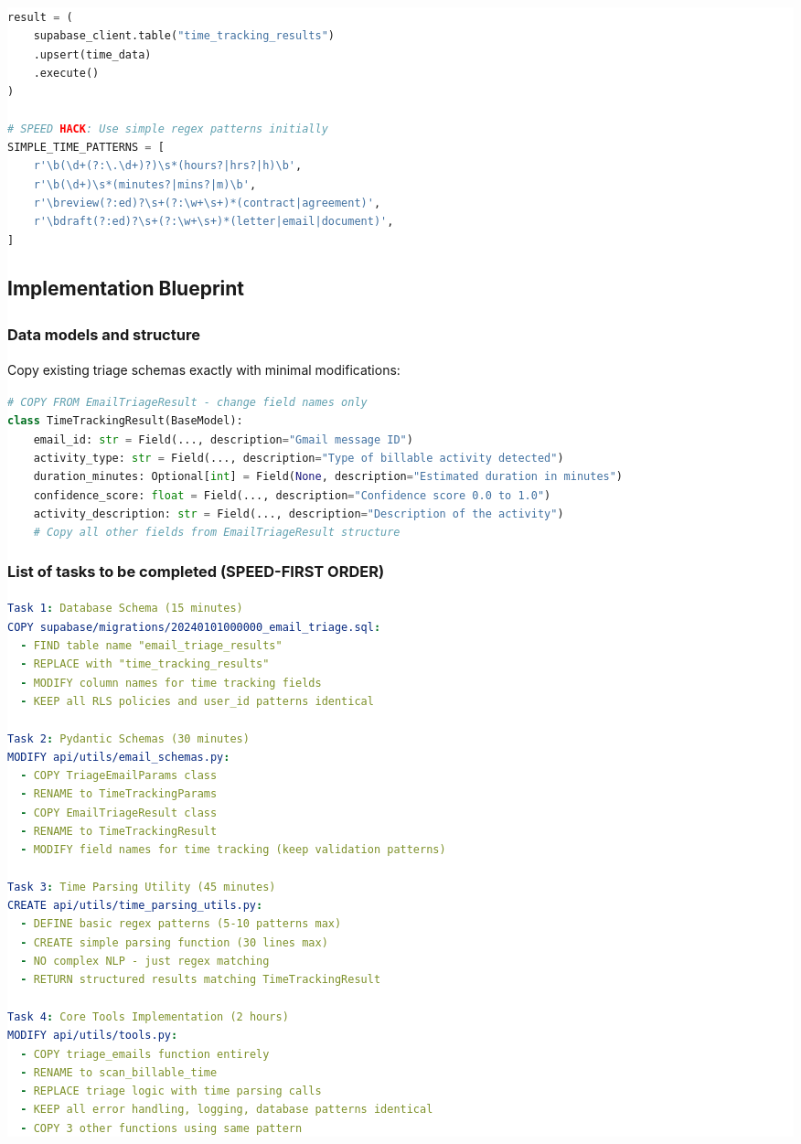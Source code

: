 ```python
result = (
    supabase_client.table("time_tracking_results")
    .upsert(time_data)
    .execute()
)

# SPEED HACK: Use simple regex patterns initially
SIMPLE_TIME_PATTERNS = [
    r'\b(\d+(?:\.\d+)?)\s*(hours?|hrs?|h)\b',
    r'\b(\d+)\s*(minutes?|mins?|m)\b',
    r'\breview(?:ed)?\s+(?:\w+\s+)*(contract|agreement)',
    r'\bdraft(?:ed)?\s+(?:\w+\s+)*(letter|email|document)',
]
```

## Implementation Blueprint

### Data models and structure

Copy existing triage schemas exactly with minimal modifications:

```python
# COPY FROM EmailTriageResult - change field names only
class TimeTrackingResult(BaseModel):
    email_id: str = Field(..., description="Gmail message ID")
    activity_type: str = Field(..., description="Type of billable activity detected")
    duration_minutes: Optional[int] = Field(None, description="Estimated duration in minutes")
    confidence_score: float = Field(..., description="Confidence score 0.0 to 1.0")
    activity_description: str = Field(..., description="Description of the activity")
    # Copy all other fields from EmailTriageResult structure
```

### List of tasks to be completed (SPEED-FIRST ORDER)

```yaml
Task 1: Database Schema (15 minutes)
COPY supabase/migrations/20240101000000_email_triage.sql:
  - FIND table name "email_triage_results"
  - REPLACE with "time_tracking_results"
  - MODIFY column names for time tracking fields
  - KEEP all RLS policies and user_id patterns identical

Task 2: Pydantic Schemas (30 minutes)
MODIFY api/utils/email_schemas.py:
  - COPY TriageEmailParams class
  - RENAME to TimeTrackingParams
  - COPY EmailTriageResult class
  - RENAME to TimeTrackingResult
  - MODIFY field names for time tracking (keep validation patterns)

Task 3: Time Parsing Utility (45 minutes)
CREATE api/utils/time_parsing_utils.py:
  - DEFINE basic regex patterns (5-10 patterns max)
  - CREATE simple parsing function (30 lines max)
  - NO complex NLP - just regex matching
  - RETURN structured results matching TimeTrackingResult

Task 4: Core Tools Implementation (2 hours)
MODIFY api/utils/tools.py:
  - COPY triage_emails function entirely
  - RENAME to scan_billable_time
  - REPLACE triage logic with time parsing calls
  - KEEP all error handling, logging, database patterns identical
  - COPY 3 other functions using same pattern
```